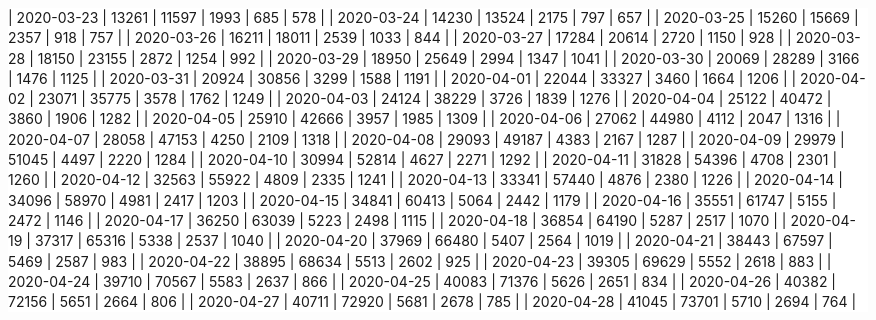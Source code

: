 | 2020-03-23 | 13261 | 11597 | 1993 | 685 | 578 |
| 2020-03-24 | 14230 | 13524 | 2175 | 797 | 657 |
| 2020-03-25 | 15260 | 15669 | 2357 | 918 | 757 |
| 2020-03-26 | 16211 | 18011 | 2539 | 1033 | 844 |
| 2020-03-27 | 17284 | 20614 | 2720 | 1150 | 928 |
| 2020-03-28 | 18150 | 23155 | 2872 | 1254 | 992 |
| 2020-03-29 | 18950 | 25649 | 2994 | 1347 | 1041 |
| 2020-03-30 | 20069 | 28289 | 3166 | 1476 | 1125 |
| 2020-03-31 | 20924 | 30856 | 3299 | 1588 | 1191 |
| 2020-04-01 | 22044 | 33327 | 3460 | 1664 | 1206 |
| 2020-04-02 | 23071 | 35775 | 3578 | 1762 | 1249 |
| 2020-04-03 | 24124 | 38229 | 3726 | 1839 | 1276 |
| 2020-04-04 | 25122 | 40472 | 3860 | 1906 | 1282 |
| 2020-04-05 | 25910 | 42666 | 3957 | 1985 | 1309 |
| 2020-04-06 | 27062 | 44980 | 4112 | 2047 | 1316 |
| 2020-04-07 | 28058 | 47153 | 4250 | 2109 | 1318 |
| 2020-04-08 | 29093 | 49187 | 4383 | 2167 | 1287 |
| 2020-04-09 | 29979 | 51045 | 4497 | 2220 | 1284 |
| 2020-04-10 | 30994 | 52814 | 4627 | 2271 | 1292 |
| 2020-04-11 | 31828 | 54396 | 4708 | 2301 | 1260 |
| 2020-04-12 | 32563 | 55922 | 4809 | 2335 | 1241 |
| 2020-04-13 | 33341 | 57440 | 4876 | 2380 | 1226 |
| 2020-04-14 | 34096 | 58970 | 4981 | 2417 | 1203 |
| 2020-04-15 | 34841 | 60413 | 5064 | 2442 | 1179 |
| 2020-04-16 | 35551 | 61747 | 5155 | 2472 | 1146 |
| 2020-04-17 | 36250 | 63039 | 5223 | 2498 | 1115 |
| 2020-04-18 | 36854 | 64190 | 5287 | 2517 | 1070 |
| 2020-04-19 | 37317 | 65316 | 5338 | 2537 | 1040 |
| 2020-04-20 | 37969 | 66480 | 5407 | 2564 | 1019 |
| 2020-04-21 | 38443 | 67597 | 5469 | 2587 | 983 |
| 2020-04-22 | 38895 | 68634 | 5513 | 2602 | 925 |
| 2020-04-23 | 39305 | 69629 | 5552 | 2618 | 883 |
| 2020-04-24 | 39710 | 70567 | 5583 | 2637 | 866 |
| 2020-04-25 | 40083 | 71376 | 5626 | 2651 | 834 |
| 2020-04-26 | 40382 | 72156 | 5651 | 2664 | 806 |
| 2020-04-27 | 40711 | 72920 | 5681 | 2678 | 785 |
| 2020-04-28 | 41045 | 73701 | 5710 | 2694 | 764 |